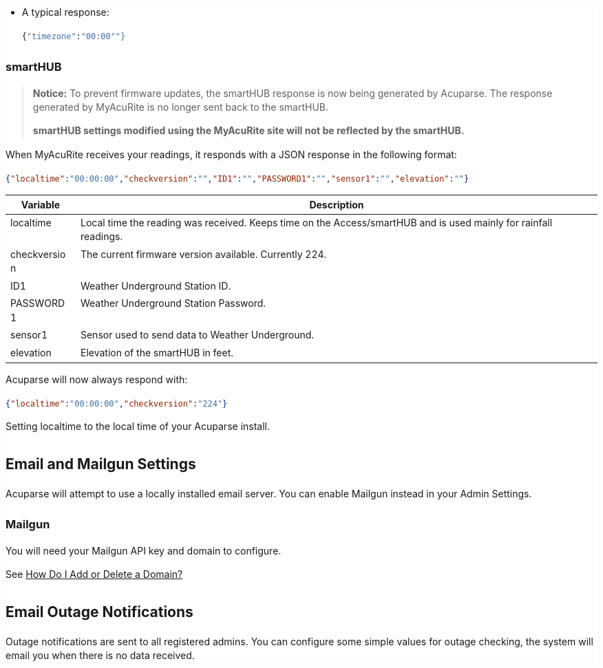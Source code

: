 - A typical response:

    ```bash
    {"timezone":"00:00""}
    ```

### smartHUB

> **Notice:** To prevent firmware updates, the smartHUB response is now being generated by Acuparse. The response generated
> by MyAcuRite is no longer sent back to the smartHUB.
>
> **smartHUB settings modified using the MyAcuRite site will not be reflected by the smartHUB.**

When MyAcuRite receives your readings, it responds with a JSON response in the following format:

```json
{"localtime":"00:00:00","checkversion":"","ID1":"","PASSWORD1":"","sensor1":"","elevation":""}
```

Variable | Description
--- | ---
localtime | Local time the reading was received. Keeps time on the Access/smartHUB and is used mainly for rainfall readings.
checkversion | The current firmware version available. Currently 224.
ID1 | Weather Underground Station ID.
PASSWORD1 | Weather Underground Station Password.
sensor1 | Sensor used to send data to Weather Underground.
elevation | Elevation of the smartHUB in feet.

Acuparse will now always respond with:

```json
{"localtime":"00:00:00","checkversion":"224"}
```

Setting localtime to the local time of your Acuparse install.

## Email and Mailgun Settings

Acuparse will attempt to use a locally installed email server. You can enable Mailgun instead in your Admin Settings.

### Mailgun

You will need your Mailgun API key and domain to configure.

See [How Do I Add or Delete a Domain?](https://help.mailgun.com/hc/en-us/articles/203637190-How-Do-I-Add-or-Delete-a-Domain-)

## Email Outage Notifications

Outage notifications are sent to all registered admins. You can configure some simple values for outage checking,
the system will email you when there is no data received.
